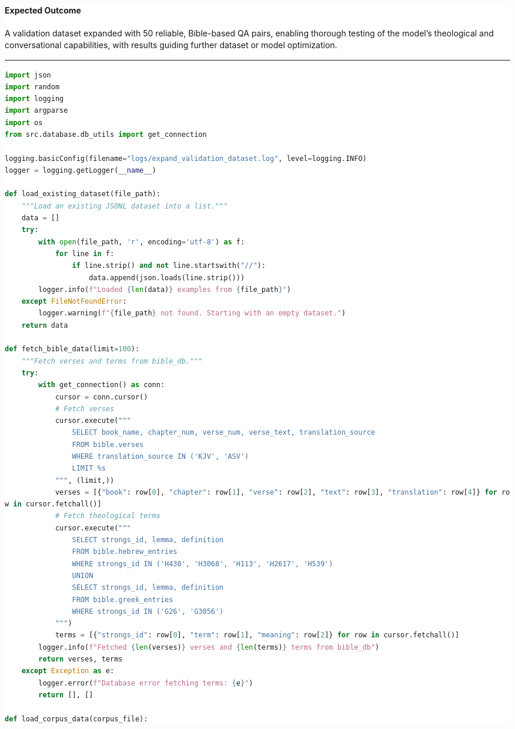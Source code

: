 #### Expected Outcome
A validation dataset expanded with 50 reliable, Bible-based QA pairs, enabling thorough testing of the model’s theological and conversational capabilities, with results guiding further dataset or model optimization.

---

```python
import json
import random
import logging
import argparse
import os
from src.database.db_utils import get_connection

logging.basicConfig(filename="logs/expand_validation_dataset.log", level=logging.INFO)
logger = logging.getLogger(__name__)

def load_existing_dataset(file_path):
    """Load an existing JSONL dataset into a list."""
    data = []
    try:
        with open(file_path, 'r', encoding='utf-8') as f:
            for line in f:
                if line.strip() and not line.startswith("//"):
                    data.append(json.loads(line.strip()))
        logger.info(f"Loaded {len(data)} examples from {file_path}")
    except FileNotFoundError:
        logger.warning(f"{file_path} not found. Starting with an empty dataset.")
    return data

def fetch_bible_data(limit=100):
    """Fetch verses and terms from bible_db."""
    try:
        with get_connection() as conn:
            cursor = conn.cursor()
            # Fetch verses
            cursor.execute("""
                SELECT book_name, chapter_num, verse_num, verse_text, translation_source
                FROM bible.verses
                WHERE translation_source IN ('KJV', 'ASV')
                LIMIT %s
            """, (limit,))
            verses = [{"book": row[0], "chapter": row[1], "verse": row[2], "text": row[3], "translation": row[4]} for row in cursor.fetchall()]
            # Fetch theological terms
            cursor.execute("""
                SELECT strongs_id, lemma, definition
                FROM bible.hebrew_entries
                WHERE strongs_id IN ('H430', 'H3068', 'H113', 'H2617', 'H539')
                UNION
                SELECT strongs_id, lemma, definition
                FROM bible.greek_entries
                WHERE strongs_id IN ('G26', 'G3056')
            """)
            terms = [{"strongs_id": row[0], "term": row[1], "meaning": row[2]} for row in cursor.fetchall()]
        logger.info(f"Fetched {len(verses)} verses and {len(terms)} terms from bible_db")
        return verses, terms
    except Exception as e:
        logger.error(f"Database error fetching terms: {e}")
        return [], []

def load_corpus_data(corpus_file):
```